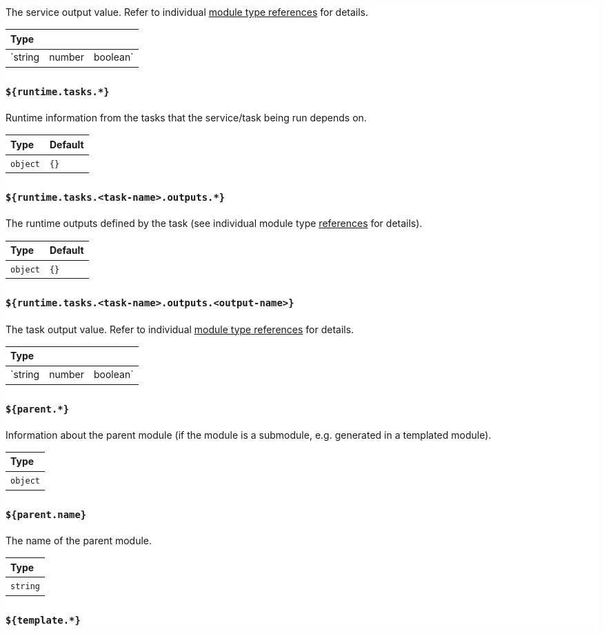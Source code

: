 The service output value. Refer to individual [module type references](https://docs.garden.io/reference/module-types) for details.

| Type |  |  |
| :--- | :--- | :--- |
| \`string | number | boolean\` |

### `${runtime.tasks.*}`

Runtime information from the tasks that the service/task being run depends on.

| Type | Default |
| :--- | :--- |
| `object` | `{}` |

### `${runtime.tasks.<task-name>.outputs.*}`

The runtime outputs defined by the task \(see individual module type [references](https://docs.garden.io/reference/module-types) for details\).

| Type | Default |
| :--- | :--- |
| `object` | `{}` |

### `${runtime.tasks.<task-name>.outputs.<output-name>}`

The task output value. Refer to individual [module type references](https://docs.garden.io/reference/module-types) for details.

| Type |  |  |
| :--- | :--- | :--- |
| \`string | number | boolean\` |

### `${parent.*}`

Information about the parent module \(if the module is a submodule, e.g. generated in a templated module\).

| Type |
| :--- |
| `object` |

### `${parent.name}`

The name of the parent module.

| Type |
| :--- |
| `string` |

### `${template.*}`
